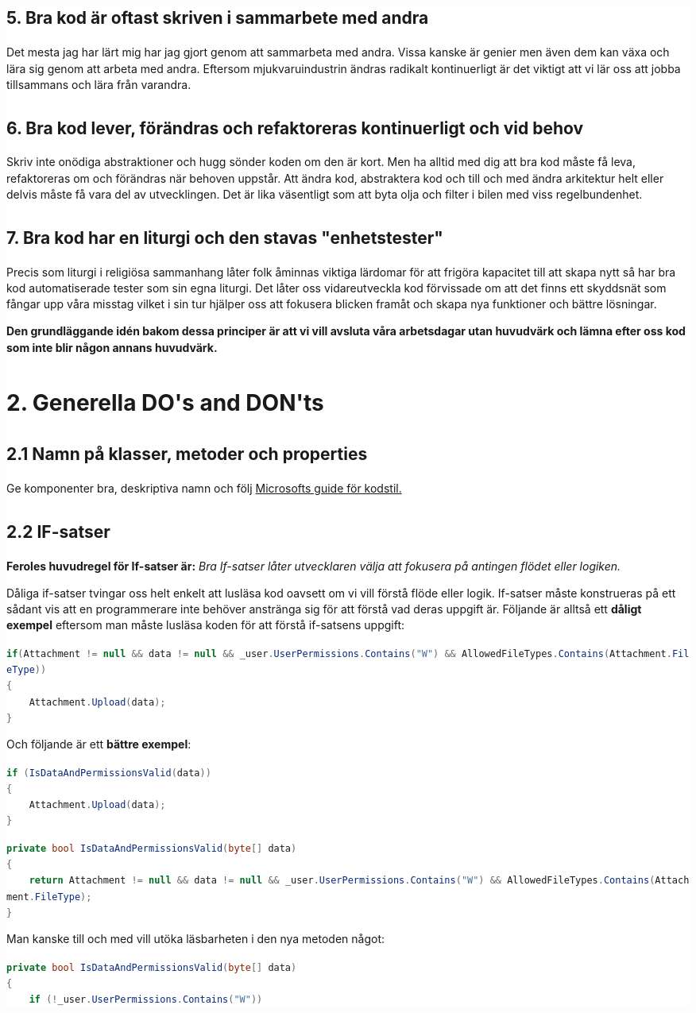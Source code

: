 ## 5. Bra kod är oftast skriven i sammarbete med andra
Det mesta jag har lärt mig har jag gjort genom att sammarbeta med andra. Vissa kanske är genier men även dem kan växa och lära sig genom att arbeta med andra. Eftersom mjukvaruindustrin ändras radikalt kontinuerligt är det viktigt att vi lär oss att jobba tillsammans och lära från varandra.

## 6. Bra kod lever, förändras och refaktoreras kontinuerligt och vid behov
Skriv inte onödiga abstraktioner och hugg sönder koden om den är kort. Men ha alltid med dig att bra kod måste få leva, refaktoreras om och förändras när behoven uppstår. Att ändra kod, abstraktera kod och till och med ändra arkitektur helt eller delvis måste få vara del av utvecklingen. Det är lika väsentligt som att byta olja och filter i bilen med viss regelbundenhet.

## 7. Bra kod har en liturgi och den stavas "enhetstester"
Precis som liturgi i religiösa sammanhang låter folk åminnas viktiga lärdomar för att frigöra kapacitet till att skapa nytt så har bra kod automatiserade tester som sin egna liturgi. Det låter oss vidareutveckla kod förvissade om att det finns ett skyddsnät som fångar upp våra misstag vilket i sin tur hjälper oss att fokusera blicken framåt och skapa nya funktioner och bättre lösningar.

**Den grundläggande idén bakom dessa principer är att vi vill avsluta våra arbetsdagar utan huvudvärk och lämna efter oss kod som inte blir någon annans huvudvärk.**

# 2. Generella DO's and DON'ts
## 2.1 Namn på klasser, metoder och properties
Ge komponenter bra, deskriptiva namn och följ [Microsofts guide för kodstil.](https://docs.microsoft.com/en-us/dotnet/csharp/fundamentals/coding-style/identifier-names)

## 2.2 IF-satser

**Feroles huvudregel för If-satser är:**
*Bra If-satser låter utvecklaren välja att fokusera på antingen flödet eller logiken.*

Dåliga if-satser tvingar oss helt enkelt att lusläsa kod oavsett om vi vill förstå flöde eller logik. If-satser måste konstrueras på ett sådant vis att en programmerare inte behöver anstränga sig för att förstå vad deras uppgift är. Följande är alltså ett **dåligt exempel** eftersom man måste lusläsa koden för att förstå if-satsens uppgift:
```csharp
if(Attachment != null && data != null && _user.UserPermissions.Contains("W") && AllowedFileTypes.Contains(Attachment.FileType))
{
    Attachment.Upload(data);
}
```
Och följande är ett **bättre exempel**:
```csharp
if (IsDataAndPermissionsValid(data))
{
    Attachment.Upload(data);
}
```
```csharp
private bool IsDataAndPermissionsValid(byte[] data)
{
    return Attachment != null && data != null && _user.UserPermissions.Contains("W") && AllowedFileTypes.Contains(Attachment.FileType);
}
```
Man kanske till och med vill utöka läsbarheten i den nya metoden något:
```csharp
private bool IsDataAndPermissionsValid(byte[] data)
{
    if (!_user.UserPermissions.Contains("W"))
```